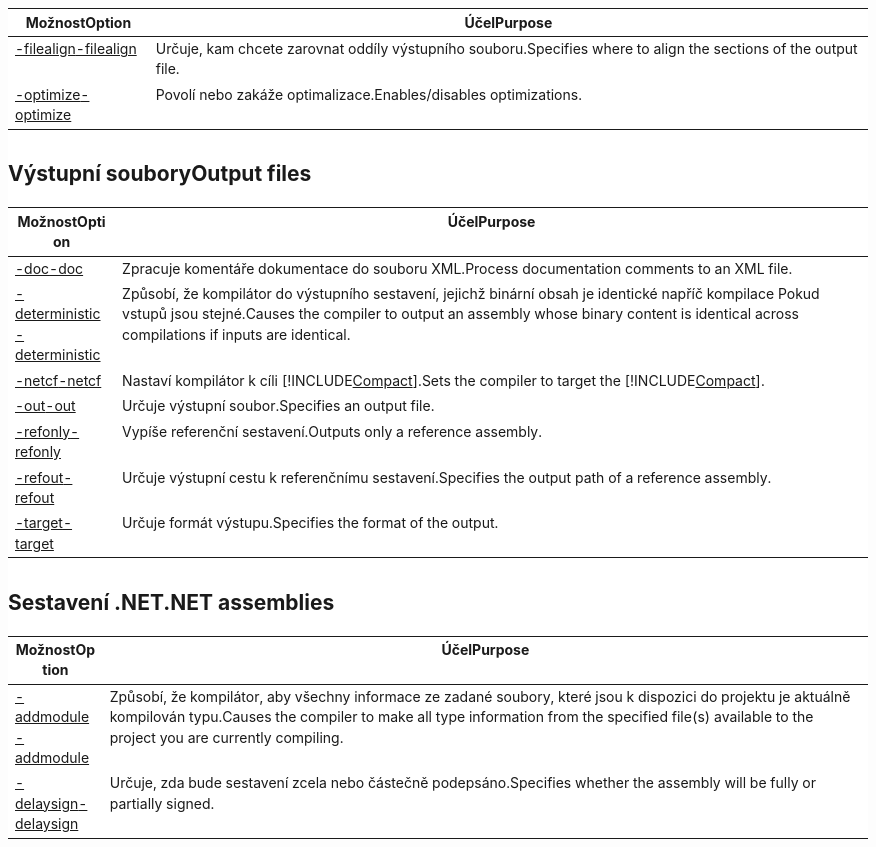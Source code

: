 |<span data-ttu-id="f6ac6-118">Možnost</span><span class="sxs-lookup"><span data-stu-id="f6ac6-118">Option</span></span>|<span data-ttu-id="f6ac6-119">Účel</span><span class="sxs-lookup"><span data-stu-id="f6ac6-119">Purpose</span></span>|  
|---|---|  
|[<span data-ttu-id="f6ac6-120">-filealign</span><span class="sxs-lookup"><span data-stu-id="f6ac6-120">-filealign</span></span>](../../../visual-basic/reference/command-line-compiler/filealign.md)|<span data-ttu-id="f6ac6-121">Určuje, kam chcete zarovnat oddíly výstupního souboru.</span><span class="sxs-lookup"><span data-stu-id="f6ac6-121">Specifies where to align the sections of the output file.</span></span>|  
|[<span data-ttu-id="f6ac6-122">-optimize</span><span class="sxs-lookup"><span data-stu-id="f6ac6-122">-optimize</span></span>](../../../visual-basic/reference/command-line-compiler/optimize.md)|<span data-ttu-id="f6ac6-123">Povolí nebo zakáže optimalizace.</span><span class="sxs-lookup"><span data-stu-id="f6ac6-123">Enables/disables optimizations.</span></span>|  
  
## <a name="output-files"></a><span data-ttu-id="f6ac6-124">Výstupní soubory</span><span class="sxs-lookup"><span data-stu-id="f6ac6-124">Output files</span></span>  
  
|<span data-ttu-id="f6ac6-125">Možnost</span><span class="sxs-lookup"><span data-stu-id="f6ac6-125">Option</span></span>|<span data-ttu-id="f6ac6-126">Účel</span><span class="sxs-lookup"><span data-stu-id="f6ac6-126">Purpose</span></span>|  
|---|---|  
|[<span data-ttu-id="f6ac6-127">-doc</span><span class="sxs-lookup"><span data-stu-id="f6ac6-127">-doc</span></span>](../../../visual-basic/reference/command-line-compiler/doc.md)|<span data-ttu-id="f6ac6-128">Zpracuje komentáře dokumentace do souboru XML.</span><span class="sxs-lookup"><span data-stu-id="f6ac6-128">Process documentation comments to an XML file.</span></span>|  
|[<span data-ttu-id="f6ac6-129">-deterministic</span><span class="sxs-lookup"><span data-stu-id="f6ac6-129">-deterministic</span></span>](../../../visual-basic/reference/command-line-compiler/deterministic.md)|<span data-ttu-id="f6ac6-130">Způsobí, že kompilátor do výstupního sestavení, jejichž binární obsah je identické napříč kompilace Pokud vstupů jsou stejné.</span><span class="sxs-lookup"><span data-stu-id="f6ac6-130">Causes the compiler to output an assembly whose binary content is identical across compilations if inputs are identical.</span></span>|
|[<span data-ttu-id="f6ac6-131">-netcf</span><span class="sxs-lookup"><span data-stu-id="f6ac6-131">-netcf</span></span>](../../../visual-basic/reference/command-line-compiler/netcf.md)|<span data-ttu-id="f6ac6-132">Nastaví kompilátor k cíli [!INCLUDE[Compact](~/includes/compact-md.md)].</span><span class="sxs-lookup"><span data-stu-id="f6ac6-132">Sets the compiler to target the [!INCLUDE[Compact](~/includes/compact-md.md)].</span></span>|  
|[<span data-ttu-id="f6ac6-133">-out</span><span class="sxs-lookup"><span data-stu-id="f6ac6-133">-out</span></span>](../../../visual-basic/reference/command-line-compiler/out.md)|<span data-ttu-id="f6ac6-134">Určuje výstupní soubor.</span><span class="sxs-lookup"><span data-stu-id="f6ac6-134">Specifies an output file.</span></span>|  
|[<span data-ttu-id="f6ac6-135">-refonly</span><span class="sxs-lookup"><span data-stu-id="f6ac6-135">-refonly</span></span>](refonly-compiler-option.md)|<span data-ttu-id="f6ac6-136">Vypíše referenční sestavení.</span><span class="sxs-lookup"><span data-stu-id="f6ac6-136">Outputs only a reference assembly.</span></span>|
|[<span data-ttu-id="f6ac6-137">-refout</span><span class="sxs-lookup"><span data-stu-id="f6ac6-137">-refout</span></span>](refout-compiler-option.md)|<span data-ttu-id="f6ac6-138">Určuje výstupní cestu k referenčnímu sestavení.</span><span class="sxs-lookup"><span data-stu-id="f6ac6-138">Specifies the output path of a reference assembly.</span></span>|
|[<span data-ttu-id="f6ac6-139">-target</span><span class="sxs-lookup"><span data-stu-id="f6ac6-139">-target</span></span>](../../../visual-basic/reference/command-line-compiler/target.md)|<span data-ttu-id="f6ac6-140">Určuje formát výstupu.</span><span class="sxs-lookup"><span data-stu-id="f6ac6-140">Specifies the format of the output.</span></span>|  
  
## <a name="net-assemblies"></a><span data-ttu-id="f6ac6-141">Sestavení .NET</span><span class="sxs-lookup"><span data-stu-id="f6ac6-141">.NET assemblies</span></span>  
  
|<span data-ttu-id="f6ac6-142">Možnost</span><span class="sxs-lookup"><span data-stu-id="f6ac6-142">Option</span></span>|<span data-ttu-id="f6ac6-143">Účel</span><span class="sxs-lookup"><span data-stu-id="f6ac6-143">Purpose</span></span>|  
|---|---|  
|[<span data-ttu-id="f6ac6-144">-addmodule</span><span class="sxs-lookup"><span data-stu-id="f6ac6-144">-addmodule</span></span>](../../../visual-basic/reference/command-line-compiler/addmodule.md)|<span data-ttu-id="f6ac6-145">Způsobí, že kompilátor, aby všechny informace ze zadané soubory, které jsou k dispozici do projektu je aktuálně kompilován typu.</span><span class="sxs-lookup"><span data-stu-id="f6ac6-145">Causes the compiler to make all type information from the specified file(s) available to the project you are currently compiling.</span></span>|  
|[<span data-ttu-id="f6ac6-146">-delaysign</span><span class="sxs-lookup"><span data-stu-id="f6ac6-146">-delaysign</span></span>](../../../visual-basic/reference/command-line-compiler/delaysign.md)|<span data-ttu-id="f6ac6-147">Určuje, zda bude sestavení zcela nebo částečně podepsáno.</span><span class="sxs-lookup"><span data-stu-id="f6ac6-147">Specifies whether the assembly will be fully or partially signed.</span></span>|  